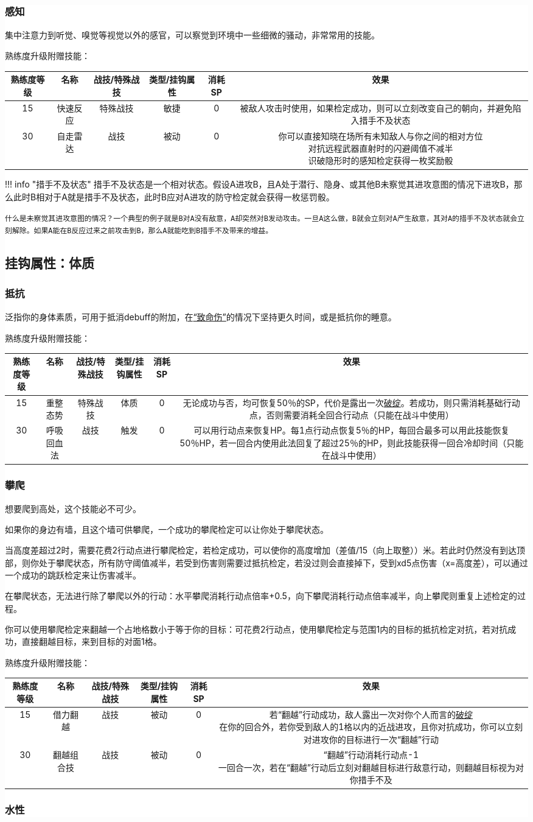 ### 感知

集中注意力到听觉、嗅觉等视觉以外的感官，可以察觉到环境中一些细微的骚动，非常常用的技能。

熟练度升级附赠技能：

熟练度等级|名称|战技/特殊战技|类型/挂钩属性|消耗SP|效果
:--:|:--:|:--:|:--:|:--:|:--:
15|快速反应|特殊战技|敏捷|0|被敌人攻击时使用，如果检定成功，则可以立刻改变自己的朝向，并避免陷入措手不及状态
30|自走雷达|战技|被动|0|你可以直接知晓在场所有未知敌人与你之间的相对方位<br>对抗远程武器直射时的闪避阈值不减半<br>识破隐形时的感知检定获得一枚奖励骰

!!! info "措手不及状态"
    措手不及状态是一个相对状态。假设A进攻B，且A处于潜行、隐身、或其他B未察觉其进攻意图的情况下进攻B，那么此时B相对于A就是措手不及状态，此时B应对A进攻的防守检定就会获得一枚惩罚骰。

    什么是未察觉其进攻意图的情况？一个典型的例子就是B对A没有敌意，A却突然对B发动攻击。一旦A这么做，B就会立刻对A产生敌意，其对A的措手不及状态就会立刻解除。如果A能在B反应过来之前攻击到B，那么A就能吃到B措手不及带来的增益。

## 挂钩属性：体质

### 抵抗

泛指你的身体素质，可用于抵消debuff的附加，在<a href="../../status/normal/#致命伤" target="_blank">“致命伤”</a>的情况下坚持更久时间，或是抵抗你的睡意。

熟练度升级附赠技能：

熟练度等级|名称|战技/特殊战技|类型/挂钩属性|消耗SP|效果
:--:|:--:|:--:|:--:|:--:|:--:
15|重整态势|特殊战技|体质|0|无论成功与否，均可恢复50％的SP，代价是露出一次<a href="../../../V4.x rules/Extra/BulletTime" target="_blank">破绽</a>。若成功，则只需消耗基础行动点，否则需要消耗全回合行动点（只能在战斗中使用）
30|呼吸回血法|战技|触发|0|可以用行动点来恢复HP。每1点行动点恢复5％的HP，每回合最多可以用此技能恢复50％HP，若一回合内使用此法回复了超过25％的HP，则此技能获得一回合冷却时间（只能在战斗中使用）

### 攀爬

想要爬到高处，这个技能必不可少。

如果你的身边有墙，且这个墙可供攀爬，一个成功的攀爬检定可以让你处于攀爬状态。

当高度差超过2时，需要花费2行动点进行攀爬检定，若检定成功，可以使你的高度增加（差值/15（向上取整））米。若此时仍然没有到达顶部，则你处于攀爬状态，所有防守阈值减半，若受到伤害则需要过抵抗检定，若没过则会直接掉下，受到xd5点伤害（x=高度差），可以通过一个成功的跳跃检定来让伤害减半。

在攀爬状态，无法进行除了攀爬以外的行动：水平攀爬消耗行动点倍率+0.5，向下攀爬消耗行动点倍率减半，向上攀爬则重复上述检定的过程。

你可以使用攀爬检定来翻越一个占地格数小于等于你的目标：可花费2行动点，使用攀爬检定与范围1内的目标的抵抗检定对抗，若对抗成功，直接翻越目标，来到目标的对面1格。

熟练度升级附赠技能：

熟练度等级|名称|战技/特殊战技|类型/挂钩属性|消耗SP|效果
:--:|:--:|:--:|:--:|:--:|:--:
15|借力翻越|战技|被动|0|若“翻越”行动成功，敌人露出一次对你个人而言的<a href="../../../V4.x rules/Extra/BulletTime" target="_blank">破绽</a><br>在你的回合外，若你受到敌人的1格以内的近战进攻，且你对抗成功，你可以立刻对进攻你的目标进行一次“翻越”行动
30|翻越组合技|战技|被动|0|“翻越”行动消耗行动点-1<br>一回合一次，若在“翻越”行动后立刻对翻越目标进行敌意行动，则翻越目标视为对你措手不及

### 水性
